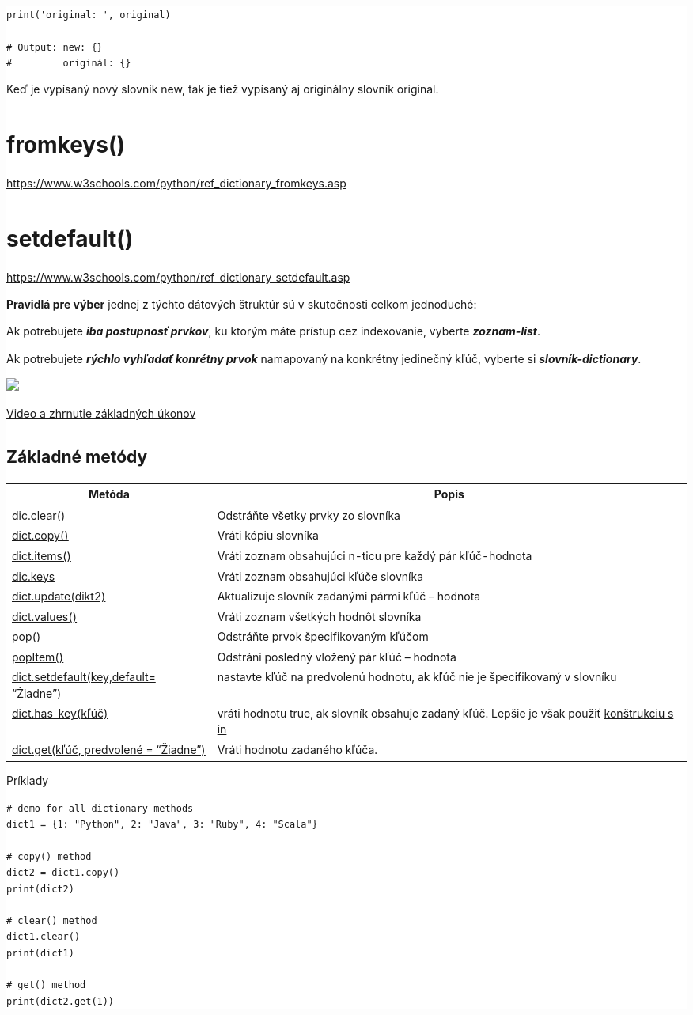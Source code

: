 ~~~
print('original: ', original)

# Output: new: {}
#         originál: {}
~~~
Keď je vypísaný nový slovník new, tak je tiež vypísaný aj originálny slovník original.

# fromkeys() 
https://www.w3schools.com/python/ref_dictionary_fromkeys.asp

# setdefault()
https://www.w3schools.com/python/ref_dictionary_setdefault.asp

**Pravidlá pre výber** jednej z týchto dátových štruktúr sú v skutočnosti celkom jednoduché:

Ak potrebujete ***iba postupnosť prvkov***, ku ktorým máte prístup cez indexovanie, vyberte ***zoznam-list***.

Ak potrebujete ***rýchlo vyhľadať konrétny prvok*** namapovaný na konkrétny jedinečný kľúč, vyberte si ***slovník-dictionary***.

![](./Tahaky_dokumenty_obrazky/zoznamy_alebo_slovniky.png)

[Video a zhrnutie základných úkonov](https://www.programiz.com/python-programming/dictionary)

## Základné metódy
| Metóda    | Popis                                                                    |
|-----------|---------------------------------------------------------------------------|
|[dic.clear()](https://www.programiz.com/python-programming/methods/dictionary/clear)| Odstráňte všetky prvky zo slovníka
|[dict.copy()](https://www.programiz.com/python-programming/methods/dictionary/copy)| Vráti kópiu slovníka
|[dict.items()](https://www.programiz.com/python-programming/methods/dictionary/items)|  Vráti zoznam obsahujúci n-ticu pre každý pár kľúč-hodnota
| [dic.keys](https://www.programiz.com/python-programming/methods/dictionary/clear) | Vráti zoznam obsahujúci kľúče slovníka
|[dict.update(dikt2)](https://www.programiz.com/python-programming/methods/dictionary/update)| Aktualizuje slovník zadanými pármi kľúč – hodnota
| [dict.values()](https://www.programiz.com/python-programming/methods/dictionary/values) | 	 Vráti zoznam všetkých hodnôt slovníka
|[pop()](https://www.programiz.com/python-programming/methods/dictionary/pop)| Odstráňte prvok špecifikovaným kľúčom
|[popItem()](https://www.programiz.com/python-programming/methods/dictionary/popitem)|Odstráni posledný vložený pár kľúč – hodnota
|[dict.setdefault(key,default= “Žiadne”)](https://www.w3schools.com/python/ref_dictionary_setdefault.asp) | 	 nastavte kľúč na predvolenú hodnotu, ak kľúč nie je špecifikovaný v slovníku
|[dict.has_key(kľúč)](https://www.geeksforgeeks.org/python-dictionary-has_key/)| vráti hodnotu true, ak slovník obsahuje zadaný kľúč. Lepšie je však použiť [konštrukciu s in](https://stackoverflow.com/questions/1323410/should-i-use-has-key-or-in-on-python-dicts)
|[dict.get(kľúč, predvolené = “Žiadne”)](https://www.programiz.com/python-programming/methods/dictionary/get)|Vráti hodnotu zadaného kľúča.

Príklady
~~~
# demo for all dictionary methods
dict1 = {1: "Python", 2: "Java", 3: "Ruby", 4: "Scala"}

# copy() method
dict2 = dict1.copy()
print(dict2)
                     
# clear() method
dict1.clear()
print(dict1)
                    
# get() method
print(dict2.get(1))
~~~